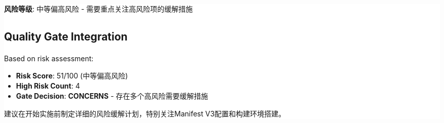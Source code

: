 **风险等级**: 中等偏高风险 - 需要重点关注高风险项的缓解措施

## Quality Gate Integration

Based on risk assessment:
- **Risk Score**: 51/100 (中等偏高风险)
- **High Risk Count**: 4
- **Gate Decision**: **CONCERNS** - 存在多个高风险需要缓解措施

建议在开始实施前制定详细的风险缓解计划，特别关注Manifest V3配置和构建环境搭建。
